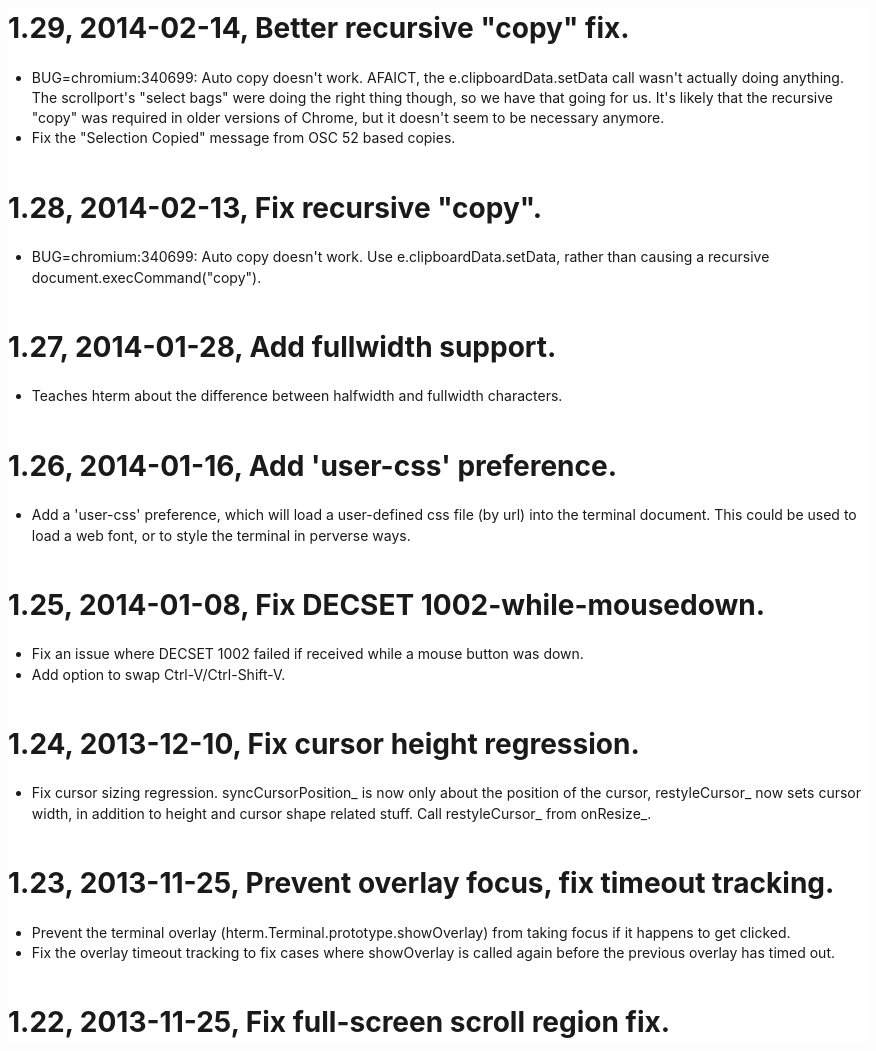 # 1.29, 2014-02-14, Better recursive "copy" fix.

* BUG=chromium:340699: Auto copy doesn't work.
  AFAICT, the e.clipboardData.setData call wasn't actually doing anything.  The
  scrollport's "select bags" were doing the right thing though, so we have that
  going for us.  It's likely that the recursive "copy" was required in older
  versions of Chrome, but it doesn't seem to be necessary anymore.
* Fix the "Selection Copied" message from OSC 52 based copies.

# 1.28, 2014-02-13, Fix recursive "copy".

* BUG=chromium:340699: Auto copy doesn't work.
  Use e.clipboardData.setData, rather than causing a recursive
  document.execCommand("copy").

# 1.27, 2014-01-28, Add fullwidth support.

* Teaches hterm about the difference between halfwidth and fullwidth characters.

# 1.26, 2014-01-16, Add 'user-css' preference.

* Add a 'user-css' preference, which will load a user-defined css file (by url)
  into the terminal document.  This could be used to load a web font, or to
  style the terminal in perverse ways.

# 1.25, 2014-01-08, Fix DECSET 1002-while-mousedown.

* Fix an issue where DECSET 1002 failed if received while a mouse button was
  down.
* Add option to swap Ctrl-V/Ctrl-Shift-V.

# 1.24, 2013-12-10, Fix cursor height regression.

* Fix cursor sizing regression.  syncCursorPosition_ is now only about the
  position of the cursor, restyleCursor_ now sets cursor width, in addition to
  height and cursor shape related stuff.  Call restyleCursor_ from onResize_.

# 1.23, 2013-11-25, Prevent overlay focus, fix timeout tracking.

* Prevent the terminal overlay (hterm.Terminal.prototype.showOverlay) from
  taking focus if it happens to get clicked.
* Fix the overlay timeout tracking to fix cases where showOverlay is called
  again before the previous overlay has timed out.

# 1.22, 2013-11-25, Fix full-screen scroll region fix.
